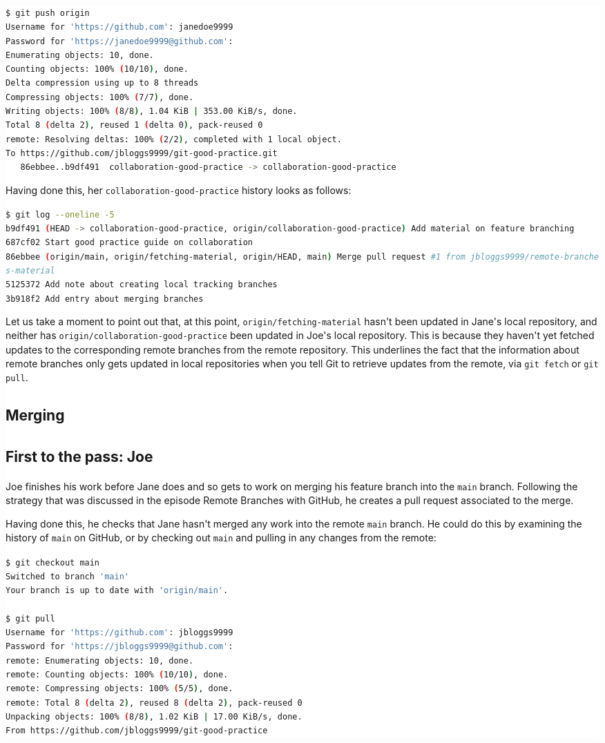 ``` bash
$ git push origin
Username for 'https://github.com': janedoe9999
Password for 'https://janedoe9999@github.com':
Enumerating objects: 10, done.
Counting objects: 100% (10/10), done.
Delta compression using up to 8 threads
Compressing objects: 100% (7/7), done.
Writing objects: 100% (8/8), 1.04 KiB | 353.00 KiB/s, done.
Total 8 (delta 2), reused 1 (delta 0), pack-reused 0
remote: Resolving deltas: 100% (2/2), completed with 1 local object.
To https://github.com/jbloggs9999/git-good-practice.git
   86ebbee..b9df491  collaboration-good-practice -> collaboration-good-practice
```

Having done this, her `collaboration-good-practice` history looks as follows:

``` bash
$ git log --oneline -5
b9df491 (HEAD -> collaboration-good-practice, origin/collaboration-good-practice) Add material on feature branching
687cf02 Start good practice guide on collaboration
86ebbee (origin/main, origin/fetching-material, origin/HEAD, main) Merge pull request #1 from jbloggs9999/remote-branches-material
5125372 Add note about creating local tracking branches
3b918f2 Add entry about merging branches
```


Let us take a moment to point out that, at this point, `origin/fetching-material`
hasn't been updated in Jane's local repository, and neither has
`origin/collaboration-good-practice` been updated in Joe's local repository.
This is because they haven't yet fetched updates to the corresponding remote
branches from the remote repository. This underlines the
fact that the information about remote branches only
gets updated in local repositories when you tell Git to retrieve updates from
the remote, via `git fetch` or `git pull`.


## Merging 

## First to the pass: Joe

Joe finishes his work before Jane does and so gets to work on merging his
feature branch into the `main` branch. Following the strategy that was discussed
in the episode Remote Branches with GitHub,
he creates a pull request associated to the merge.

Having done this, he checks that Jane hasn't
merged any work into the remote `main` branch. He could do this by examining
the history of `main` on GitHub, or by checking out `main` and
pulling in any changes from the remote:

``` bash
$ git checkout main
Switched to branch 'main'
Your branch is up to date with 'origin/main'.

$ git pull
Username for 'https://github.com': jbloggs9999
Password for 'https://jbloggs9999@github.com':
remote: Enumerating objects: 10, done.
remote: Counting objects: 100% (10/10), done.
remote: Compressing objects: 100% (5/5), done.
remote: Total 8 (delta 2), reused 8 (delta 2), pack-reused 0
Unpacking objects: 100% (8/8), 1.02 KiB | 17.00 KiB/s, done.
From https://github.com/jbloggs9999/git-good-practice
```